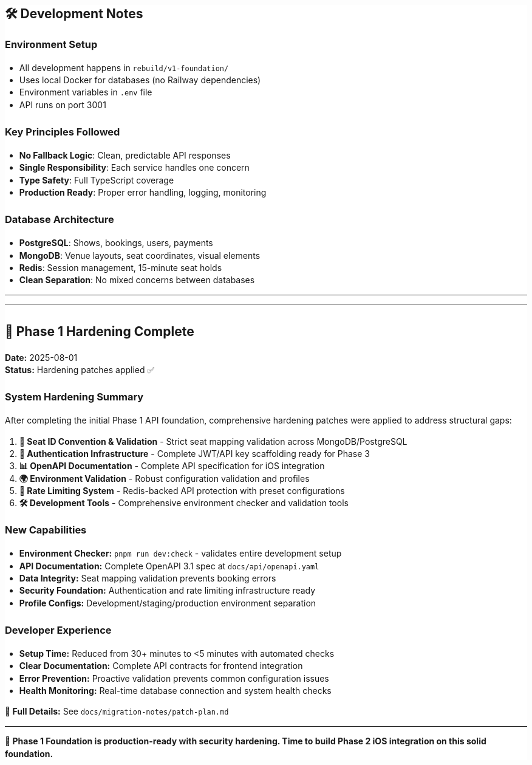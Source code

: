 
## 🛠️ Development Notes

### Environment Setup
- All development happens in `rebuild/v1-foundation/`
- Uses local Docker for databases (no Railway dependencies)
- Environment variables in `.env` file
- API runs on port 3001

### Key Principles Followed
- **No Fallback Logic**: Clean, predictable API responses
- **Single Responsibility**: Each service handles one concern
- **Type Safety**: Full TypeScript coverage
- **Production Ready**: Proper error handling, logging, monitoring

### Database Architecture
- **PostgreSQL**: Shows, bookings, users, payments
- **MongoDB**: Venue layouts, seat coordinates, visual elements  
- **Redis**: Session management, 15-minute seat holds
- **Clean Separation**: No mixed concerns between databases

---

---

## 🔧 **Phase 1 Hardening Complete**

**Date:** 2025-08-01  
**Status:** Hardening patches applied ✅

### **System Hardening Summary**
After completing the initial Phase 1 API foundation, comprehensive hardening patches were applied to address structural gaps:

1. **🧩 Seat ID Convention & Validation** - Strict seat mapping validation across MongoDB/PostgreSQL
2. **🔐 Authentication Infrastructure** - Complete JWT/API key scaffolding ready for Phase 3
3. **📊 OpenAPI Documentation** - Complete API specification for iOS integration
4. **🌍 Environment Validation** - Robust configuration validation and profiles
5. **🚨 Rate Limiting System** - Redis-backed API protection with preset configurations
6. **🛠 Development Tools** - Comprehensive environment checker and validation tools

### **New Capabilities**
- **Environment Checker:** `pnpm run dev:check` - validates entire development setup
- **API Documentation:** Complete OpenAPI 3.1 spec at `docs/api/openapi.yaml`
- **Data Integrity:** Seat mapping validation prevents booking errors
- **Security Foundation:** Authentication and rate limiting infrastructure ready
- **Profile Configs:** Development/staging/production environment separation

### **Developer Experience**
- **Setup Time:** Reduced from 30+ minutes to <5 minutes with automated checks
- **Clear Documentation:** Complete API contracts for frontend integration
- **Error Prevention:** Proactive validation prevents common configuration issues
- **Health Monitoring:** Real-time database connection and system health checks

**📖 Full Details:** See `docs/migration-notes/patch-plan.md`

---

**🎉 Phase 1 Foundation is production-ready with security hardening. Time to build Phase 2 iOS integration on this solid foundation.**